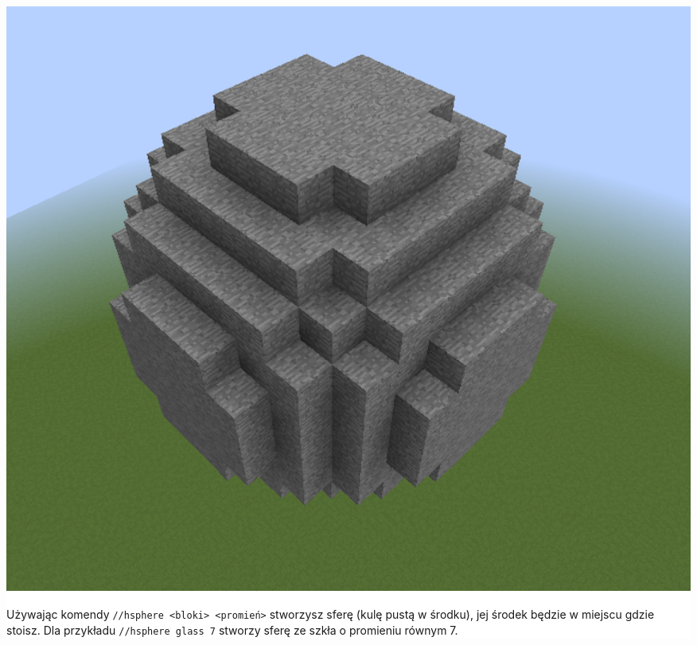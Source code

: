 ![1](img/worldedit/7.png)

Używając komendy `//hsphere <bloki> <promień>` stworzysz sferę (kulę pustą w środku), jej środek będzie w miejscu gdzie stoisz.
Dla przykładu `//hsphere glass 7` stworzy sferę ze szkła o promieniu równym 7.